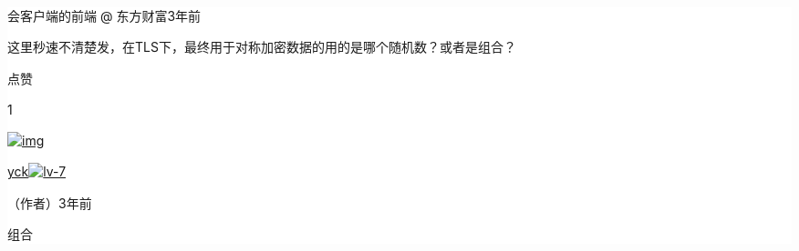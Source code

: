 会客户端的前端 @ 东方财富3年前

这里秒速不清楚发，在TLS下，最终用于对称加密数据的用的是哪个随机数？或者是组合？

点赞

1

[![img](https://p26-passport.byteacctimg.com/img/user-avatar/a386aa8db73c9678458ec34161472ca5~300x300.image)](https://juejin.cn/user/712139233840407)

[yck![lv-7](https://lf3-cdn-tos.bytescm.com/obj/static/xitu_juejin_web/7a2d00014351211140dd9bc0ba3afd8c.svg)](https://juejin.cn/user/712139233840407)

（作者）3年前

组合
